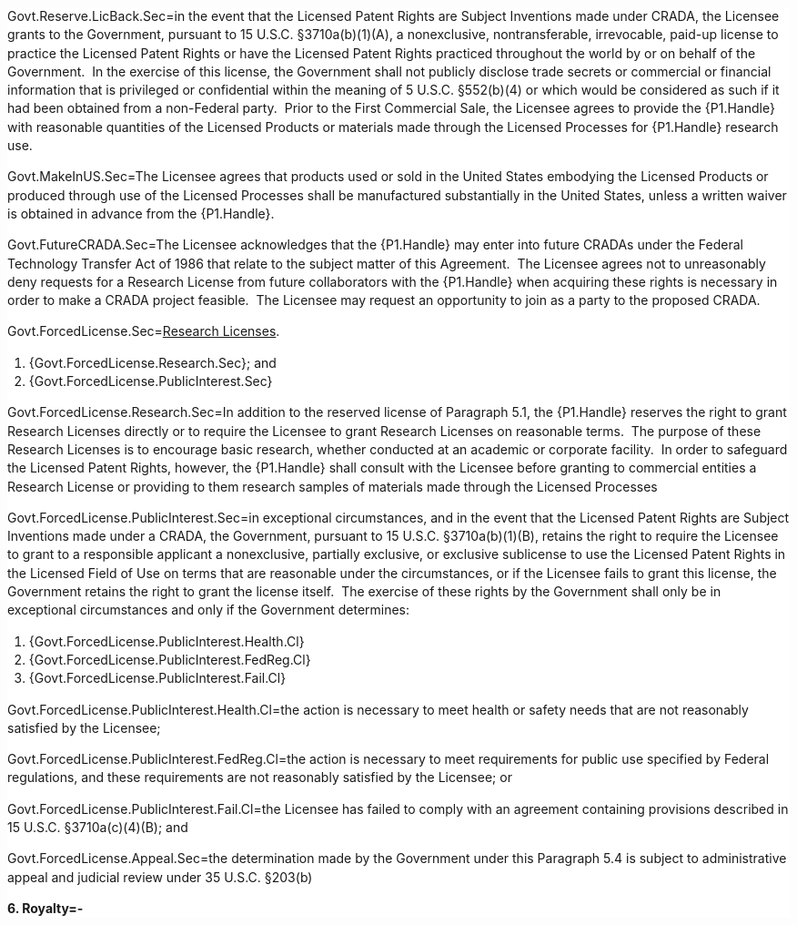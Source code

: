 Govt.Reserve.LicBack.Sec=in the event that the Licensed Patent Rights are Subject Inventions made under CRADA, the Licensee grants to the Government, pursuant to 15 U.S.C. §3710a(b)(1)(A), a nonexclusive, nontransferable, irrevocable, paid-up license to practice the Licensed Patent Rights or have the Licensed Patent Rights practiced throughout the world by or on behalf of the Government.  In the exercise of this license, the Government shall not publicly disclose trade secrets or commercial or financial information that is privileged or confidential within the meaning of 5 U.S.C. §552(b)(4) or which would be considered as such if it had been obtained from a non-Federal party.  Prior to the First Commercial Sale, the Licensee agrees to provide the {P1.Handle} with reasonable quantities of the Licensed Products or materials made through the Licensed Processes for {P1.Handle} research use.

Govt.MakeInUS.Sec=The Licensee agrees that products used or sold in the United States embodying the Licensed Products or produced through use of the Licensed Processes shall be manufactured substantially in the United States, unless a written waiver is obtained in advance from the {P1.Handle}.

Govt.FutureCRADA.Sec=The Licensee acknowledges that the {P1.Handle} may enter into future CRADAs under the Federal Technology Transfer Act of 1986 that relate to the subject matter of this Agreement.  The Licensee agrees not to unreasonably deny requests for a Research License from future collaborators with the {P1.Handle} when acquiring these rights is necessary in order to make a CRADA project feasible.  The Licensee may request an opportunity to join as a party to the proposed CRADA.

Govt.ForcedLicense.Sec=<u>Research Licenses</u>. <ol><li>{Govt.ForcedLicense.Research.Sec}; and</li><li>{Govt.ForcedLicense.PublicInterest.Sec}</li></ol>

Govt.ForcedLicense.Research.Sec=In addition to the reserved license of Paragraph 5.1, the {P1.Handle} reserves the right to grant Research Licenses directly or to require the Licensee to grant Research Licenses on reasonable terms.  The purpose of these Research Licenses is to encourage basic research, whether conducted at an academic or corporate facility.  In order to safeguard the Licensed Patent Rights, however, the {P1.Handle} shall consult with the Licensee before granting to commercial entities a Research License or providing to them research samples of materials made through the Licensed Processes

Govt.ForcedLicense.PublicInterest.Sec=in exceptional circumstances, and in the event that the Licensed Patent Rights are Subject Inventions made under a CRADA, the Government, pursuant to 15 U.S.C. §3710a(b)(1)(B), retains the right to require the Licensee to grant to a responsible applicant a nonexclusive, partially exclusive, or exclusive sublicense to use the Licensed Patent Rights in the Licensed Field of Use on terms that are reasonable under the circumstances, or if the Licensee fails to grant this license, the Government retains the right to grant the license itself.  The exercise of these rights by the Government shall only be in exceptional circumstances and only if the Government determines:<ol><li>{Govt.ForcedLicense.PublicInterest.Health.Cl}</li><li>{Govt.ForcedLicense.PublicInterest.FedReg.Cl}</li><li>{Govt.ForcedLicense.PublicInterest.Fail.Cl}</li></ol>

Govt.ForcedLicense.PublicInterest.Health.Cl=the action is necessary to meet health or safety needs that are not reasonably satisfied by the Licensee;

Govt.ForcedLicense.PublicInterest.FedReg.Cl=the action is necessary to meet requirements for public use specified by Federal regulations, and these requirements are not reasonably satisfied by the Licensee; or

Govt.ForcedLicense.PublicInterest.Fail.Cl=the Licensee has failed to comply with an agreement containing provisions described in 15 U.S.C. §3710a(c)(4)(B); and

Govt.ForcedLicense.Appeal.Sec=the determination made by the Government under this Paragraph 5.4 is subject to administrative appeal and judicial review under 35 U.S.C. §203(b)

<b>6. Royalty</u>=-
